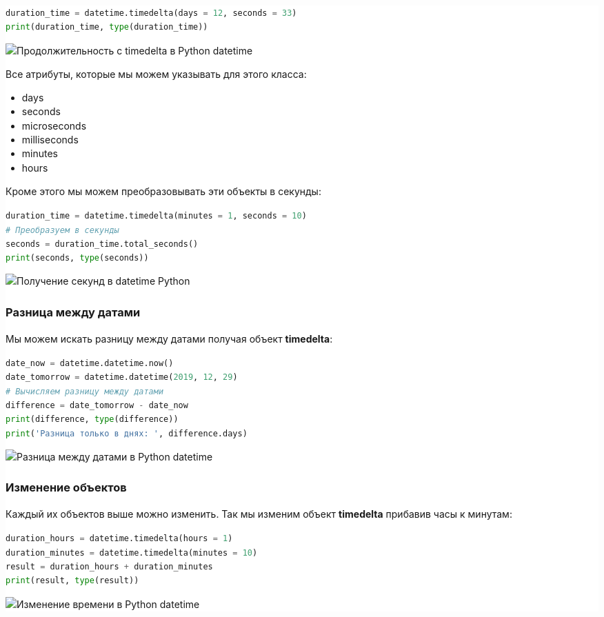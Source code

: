 ```python
duration_time = datetime.timedelta(days = 12, seconds = 33)
print(duration_time, type(duration_time))
```

![](https://fixmypc.ru/media/uploads/2019/12/29/20.jpg)Продолжительность с timedelta в Python datetime

Все атрибуты, которые мы можем указывать для этого класса:

* days
* seconds
* microseconds
* milliseconds
* minutes
* hours

Кроме этого мы можем преобразовывать эти объекты в секунды:

```python
duration_time = datetime.timedelta(minutes = 1, seconds = 10)
# Преобразуем в секунды
seconds = duration_time.total_seconds()
print(seconds, type(seconds))
```

![](https://fixmypc.ru/media/uploads/2019/12/29/21.jpg)Получение секунд в datetime Python

### Разница между датами ###

Мы можем искать разницу между датами получая объект **timedelta**:

```python
date_now = datetime.datetime.now()
date_tomorrow = datetime.datetime(2019, 12, 29)
# Вычисляем разницу между датами
difference = date_tomorrow - date_now
print(difference, type(difference))
print('Разница только в днях: ', difference.days)
```

![](https://fixmypc.ru/media/uploads/2019/12/29/24.jpg)Разница между датами в Python datetime

### Изменение объектов ###

Каждый их объектов выше можно изменить. Так мы изменим объект **timedelta** прибавив часы к минутам:

```python
duration_hours = datetime.timedelta(hours = 1)
duration_minutes = datetime.timedelta(minutes = 10)
result = duration_hours + duration_minutes
print(result, type(result))
```

![](https://fixmypc.ru/media/uploads/2019/12/29/22.jpg)Изменение времени в Python datetime

